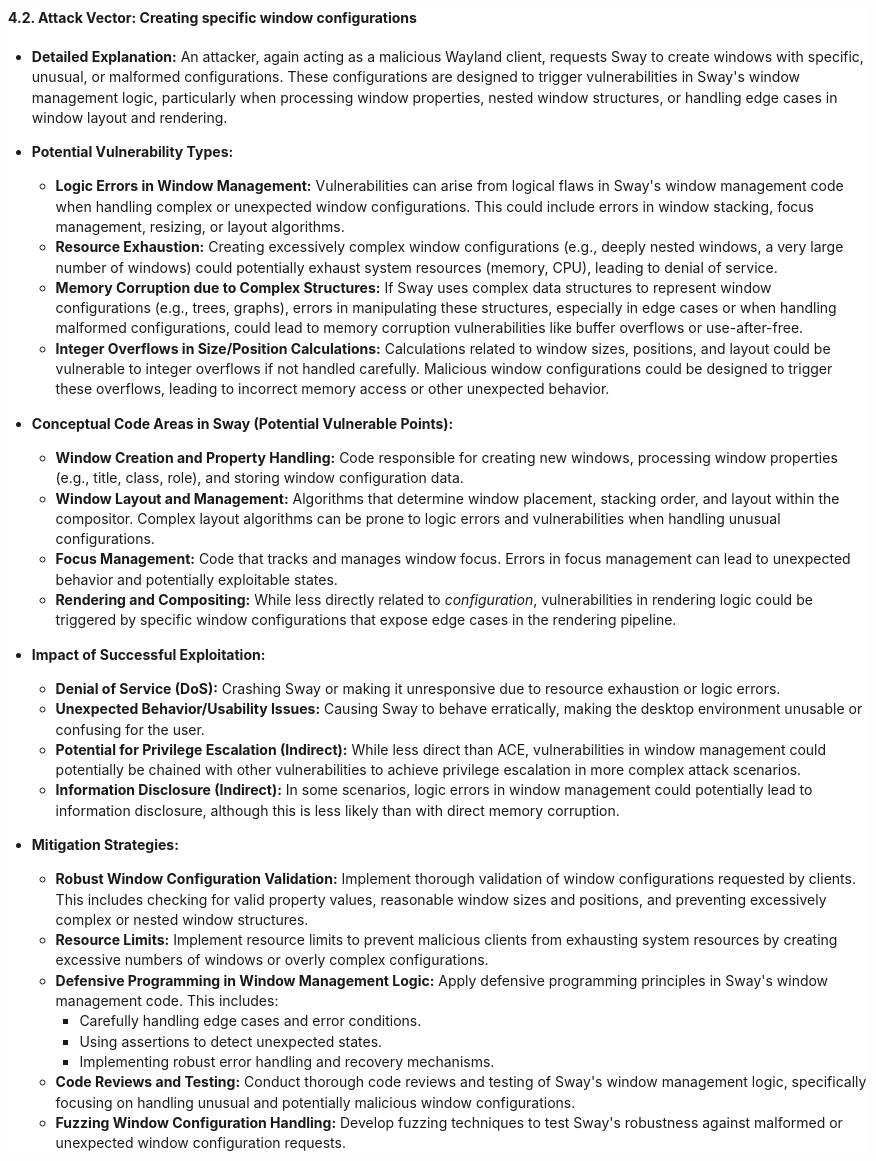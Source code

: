 #### 4.2. Attack Vector: Creating specific window configurations

*   **Detailed Explanation:** An attacker, again acting as a malicious Wayland client, requests Sway to create windows with specific, unusual, or malformed configurations. These configurations are designed to trigger vulnerabilities in Sway's window management logic, particularly when processing window properties, nested window structures, or handling edge cases in window layout and rendering.

*   **Potential Vulnerability Types:**
    *   **Logic Errors in Window Management:**  Vulnerabilities can arise from logical flaws in Sway's window management code when handling complex or unexpected window configurations. This could include errors in window stacking, focus management, resizing, or layout algorithms.
    *   **Resource Exhaustion:**  Creating excessively complex window configurations (e.g., deeply nested windows, a very large number of windows) could potentially exhaust system resources (memory, CPU), leading to denial of service.
    *   **Memory Corruption due to Complex Structures:**  If Sway uses complex data structures to represent window configurations (e.g., trees, graphs), errors in manipulating these structures, especially in edge cases or when handling malformed configurations, could lead to memory corruption vulnerabilities like buffer overflows or use-after-free.
    *   **Integer Overflows in Size/Position Calculations:**  Calculations related to window sizes, positions, and layout could be vulnerable to integer overflows if not handled carefully. Malicious window configurations could be designed to trigger these overflows, leading to incorrect memory access or other unexpected behavior.

*   **Conceptual Code Areas in Sway (Potential Vulnerable Points):**
    *   **Window Creation and Property Handling:**  Code responsible for creating new windows, processing window properties (e.g., title, class, role), and storing window configuration data.
    *   **Window Layout and Management:**  Algorithms that determine window placement, stacking order, and layout within the compositor. Complex layout algorithms can be prone to logic errors and vulnerabilities when handling unusual configurations.
    *   **Focus Management:**  Code that tracks and manages window focus. Errors in focus management can lead to unexpected behavior and potentially exploitable states.
    *   **Rendering and Compositing:**  While less directly related to *configuration*, vulnerabilities in rendering logic could be triggered by specific window configurations that expose edge cases in the rendering pipeline.

*   **Impact of Successful Exploitation:**
    *   **Denial of Service (DoS):**  Crashing Sway or making it unresponsive due to resource exhaustion or logic errors.
    *   **Unexpected Behavior/Usability Issues:**  Causing Sway to behave erratically, making the desktop environment unusable or confusing for the user.
    *   **Potential for Privilege Escalation (Indirect):**  While less direct than ACE, vulnerabilities in window management could potentially be chained with other vulnerabilities to achieve privilege escalation in more complex attack scenarios.
    *   **Information Disclosure (Indirect):**  In some scenarios, logic errors in window management could potentially lead to information disclosure, although this is less likely than with direct memory corruption.

*   **Mitigation Strategies:**
    *   **Robust Window Configuration Validation:**  Implement thorough validation of window configurations requested by clients. This includes checking for valid property values, reasonable window sizes and positions, and preventing excessively complex or nested window structures.
    *   **Resource Limits:**  Implement resource limits to prevent malicious clients from exhausting system resources by creating excessive numbers of windows or overly complex configurations.
    *   **Defensive Programming in Window Management Logic:**  Apply defensive programming principles in Sway's window management code. This includes:
        *   Carefully handling edge cases and error conditions.
        *   Using assertions to detect unexpected states.
        *   Implementing robust error handling and recovery mechanisms.
    *   **Code Reviews and Testing:**  Conduct thorough code reviews and testing of Sway's window management logic, specifically focusing on handling unusual and potentially malicious window configurations.
    *   **Fuzzing Window Configuration Handling:**  Develop fuzzing techniques to test Sway's robustness against malformed or unexpected window configuration requests.
